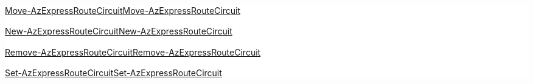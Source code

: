 [<span data-ttu-id="7c42e-129">Move-AzExpressRouteCircuit</span><span class="sxs-lookup"><span data-stu-id="7c42e-129">Move-AzExpressRouteCircuit</span></span>](Move-AzExpressRouteCircuit.md)

[<span data-ttu-id="7c42e-130">New-AzExpressRouteCircuit</span><span class="sxs-lookup"><span data-stu-id="7c42e-130">New-AzExpressRouteCircuit</span></span>](New-AzExpressRouteCircuit.md)

[<span data-ttu-id="7c42e-131">Remove-AzExpressRouteCircuit</span><span class="sxs-lookup"><span data-stu-id="7c42e-131">Remove-AzExpressRouteCircuit</span></span>](Remove-AzExpressRouteCircuit.md)

[<span data-ttu-id="7c42e-132">Set-AzExpressRouteCircuit</span><span class="sxs-lookup"><span data-stu-id="7c42e-132">Set-AzExpressRouteCircuit</span></span>](Set-AzExpressRouteCircuit.md)
